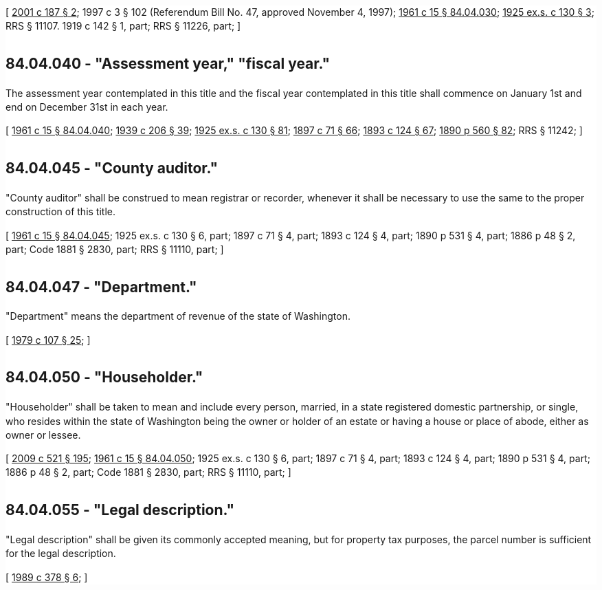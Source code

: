 \[ [2001 c 187 § 2](https://lawfilesext.leg.wa.gov/biennium/2001-02/Pdf/Bills/Session%20Laws/House/1467-S.SL.pdf?cite=2001%20c%20187%20§%202); 1997 c 3 § 102 (Referendum Bill No. 47, approved November 4, 1997); [1961 c 15 § 84.04.030](https://leg.wa.gov/CodeReviser/documents/sessionlaw/1961c15.pdf?cite=1961%20c%2015%20§%2084.04.030); [1925 ex.s. c 130 § 3](https://leg.wa.gov/CodeReviser/documents/sessionlaw/1925ex1c130.pdf?cite=1925%20ex.s.%20c%20130%20§%203); RRS § 11107.  1919 c 142 § 1, part; RRS § 11226, part; \]

## 84.04.040 - "Assessment year," "fiscal year."
The assessment year contemplated in this title and the fiscal year contemplated in this title shall commence on January 1st and end on December 31st in each year.

\[ [1961 c 15 § 84.04.040](https://leg.wa.gov/CodeReviser/documents/sessionlaw/1961c15.pdf?cite=1961%20c%2015%20§%2084.04.040); [1939 c 206 § 39](https://leg.wa.gov/CodeReviser/documents/sessionlaw/1939c206.pdf?cite=1939%20c%20206%20§%2039); [1925 ex.s. c 130 § 81](https://leg.wa.gov/CodeReviser/documents/sessionlaw/1925ex1c130.pdf?cite=1925%20ex.s.%20c%20130%20§%2081); [1897 c 71 § 66](https://leg.wa.gov/CodeReviser/documents/sessionlaw/1897c71.pdf?cite=1897%20c%2071%20§%2066); [1893 c 124 § 67](https://leg.wa.gov/CodeReviser/documents/sessionlaw/1893c124.pdf?cite=1893%20c%20124%20§%2067); [1890 p 560 § 82](https://leg.wa.gov/CodeReviser/documents/sessionlaw/1890pam82.pdf#page=560?cite=1890%20p%20560%20§%2082); RRS § 11242; \]

## 84.04.045 - "County auditor."
"County auditor" shall be construed to mean registrar or recorder, whenever it shall be necessary to use the same to the proper construction of this title.

\[ [1961 c 15 § 84.04.045](https://leg.wa.gov/CodeReviser/documents/sessionlaw/1961c15.pdf?cite=1961%20c%2015%20§%2084.04.045); 1925 ex.s. c 130 § 6, part; 1897 c 71 § 4, part; 1893 c 124 § 4, part; 1890 p 531 § 4, part; 1886 p 48 § 2, part; Code 1881 § 2830, part; RRS § 11110, part; \]

## 84.04.047 - "Department."
"Department" means the department of revenue of the state of Washington.

\[ [1979 c 107 § 25](https://leg.wa.gov/CodeReviser/documents/sessionlaw/1979c107.pdf?cite=1979%20c%20107%20§%2025); \]

## 84.04.050 - "Householder."
"Householder" shall be taken to mean and include every person, married, in a state registered domestic partnership, or single, who resides within the state of Washington being the owner or holder of an estate or having a house or place of abode, either as owner or lessee.

\[ [2009 c 521 § 195](https://lawfilesext.leg.wa.gov/biennium/2009-10/Pdf/Bills/Session%20Laws/Senate/5688-S2.SL.pdf?cite=2009%20c%20521%20§%20195); [1961 c 15 § 84.04.050](https://leg.wa.gov/CodeReviser/documents/sessionlaw/1961c15.pdf?cite=1961%20c%2015%20§%2084.04.050); 1925 ex.s. c 130 § 6, part; 1897 c 71 § 4, part; 1893 c 124 § 4, part; 1890 p 531 § 4, part; 1886 p 48 § 2, part; Code 1881 § 2830, part; RRS § 11110, part; \]

## 84.04.055 - "Legal description."
"Legal description" shall be given its commonly accepted meaning, but for property tax purposes, the parcel number is sufficient for the legal description.

\[ [1989 c 378 § 6](https://leg.wa.gov/CodeReviser/documents/sessionlaw/1989c378.pdf?cite=1989%20c%20378%20§%206); \]
